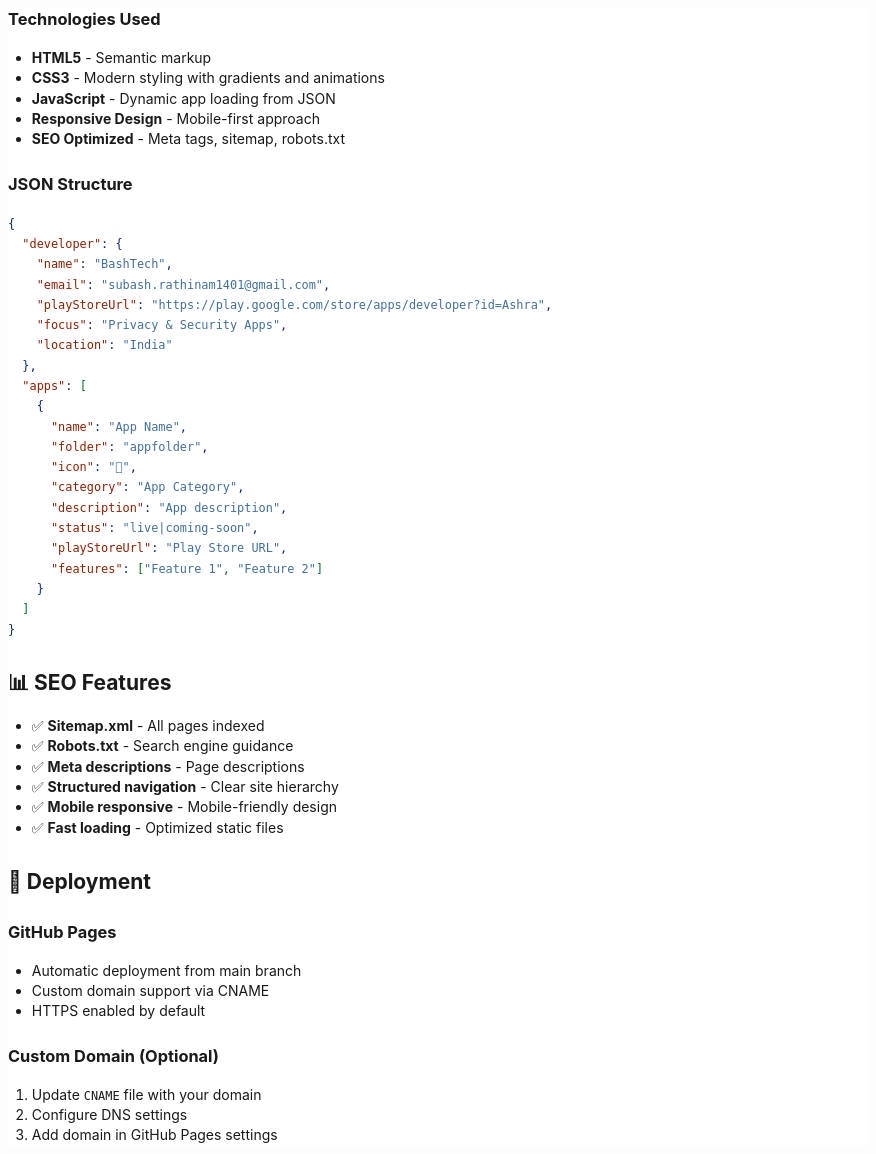 ### Technologies Used
- **HTML5** - Semantic markup
- **CSS3** - Modern styling with gradients and animations
- **JavaScript** - Dynamic app loading from JSON
- **Responsive Design** - Mobile-first approach
- **SEO Optimized** - Meta tags, sitemap, robots.txt

### JSON Structure
```json
{
  "developer": {
    "name": "BashTech",
    "email": "subash.rathinam1401@gmail.com",
    "playStoreUrl": "https://play.google.com/store/apps/developer?id=Ashra",
    "focus": "Privacy & Security Apps",
    "location": "India"
  },
  "apps": [
    {
      "name": "App Name",
      "folder": "appfolder",
      "icon": "🎯",
      "category": "App Category",
      "description": "App description",
      "status": "live|coming-soon",
      "playStoreUrl": "Play Store URL",
      "features": ["Feature 1", "Feature 2"]
    }
  ]
}
```

## 📊 SEO Features

- ✅ **Sitemap.xml** - All pages indexed
- ✅ **Robots.txt** - Search engine guidance
- ✅ **Meta descriptions** - Page descriptions
- ✅ **Structured navigation** - Clear site hierarchy
- ✅ **Mobile responsive** - Mobile-friendly design
- ✅ **Fast loading** - Optimized static files

## 🚀 Deployment

### GitHub Pages
- Automatic deployment from main branch
- Custom domain support via CNAME
- HTTPS enabled by default

### Custom Domain (Optional)
1. Update `CNAME` file with your domain
2. Configure DNS settings
3. Add domain in GitHub Pages settings
